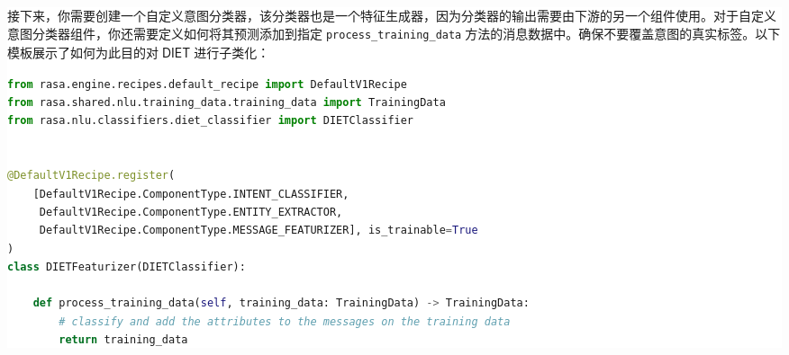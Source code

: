 
接下来，你需要创建一个自定义意图分类器，该分类器也是一个特征生成器，因为分类器的输出需要由下游的另一个组件使用。对于自定义意图分类器组件，你还需要定义如何将其预测添加到指定 `process_training_data` 方法的消息数据中。确保不要覆盖意图的真实标签。以下模板展示了如何为此目的对 DIET 进行子类化：

```python
from rasa.engine.recipes.default_recipe import DefaultV1Recipe
from rasa.shared.nlu.training_data.training_data import TrainingData
from rasa.nlu.classifiers.diet_classifier import DIETClassifier


@DefaultV1Recipe.register(
    [DefaultV1Recipe.ComponentType.INTENT_CLASSIFIER,
     DefaultV1Recipe.ComponentType.ENTITY_EXTRACTOR,
     DefaultV1Recipe.ComponentType.MESSAGE_FEATURIZER], is_trainable=True
)
class DIETFeaturizer(DIETClassifier):

    def process_training_data(self, training_data: TrainingData) -> TrainingData:
        # classify and add the attributes to the messages on the training data
        return training_data
```
